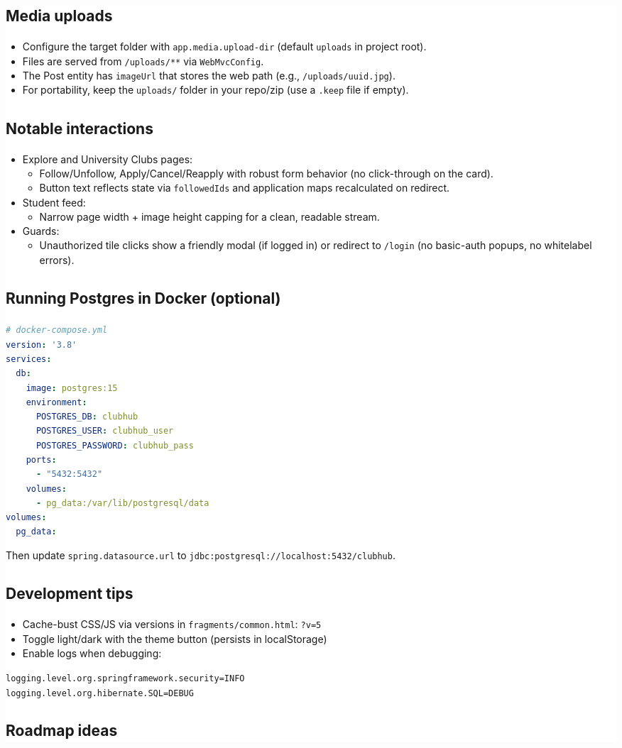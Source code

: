 ## Media uploads

- Configure the target folder with `app.media.upload-dir` (default `uploads` in project root).
- Files are served from `/uploads/**` via `WebMvcConfig`.
- The Post entity has `imageUrl` that stores the web path (e.g., `/uploads/uuid.jpg`).
- For portability, keep the `uploads/` folder in your repo/zip (use a `.keep` file if empty).

## Notable interactions

- Explore and University Clubs pages:
  - Follow/Unfollow, Apply/Cancel/Reapply with robust form behavior (no click-through on the card).
  - Button text reflects state via `followedIds` and application maps recalculated on redirect.
- Student feed:
  - Narrow page width + image height capping for a clean, readable stream.
- Guards:
  - Unauthorized tile clicks show a friendly modal (if logged in) or redirect to `/login`
    (no basic-auth popups, no whitelabel errors).

## Running Postgres in Docker (optional)

```yaml
# docker-compose.yml
version: '3.8'
services:
  db:
    image: postgres:15
    environment:
      POSTGRES_DB: clubhub
      POSTGRES_USER: clubhub_user
      POSTGRES_PASSWORD: clubhub_pass
    ports:
      - "5432:5432"
    volumes:
      - pg_data:/var/lib/postgresql/data
volumes:
  pg_data:
```

Then update `spring.datasource.url` to `jdbc:postgresql://localhost:5432/clubhub`.

## Development tips

- Cache-bust CSS/JS via versions in `fragments/common.html`: `?v=5`
- Toggle light/dark with the theme button (persists in localStorage)
- Enable logs when debugging:
```properties
logging.level.org.springframework.security=INFO
logging.level.org.hibernate.SQL=DEBUG
```

## Roadmap ideas
